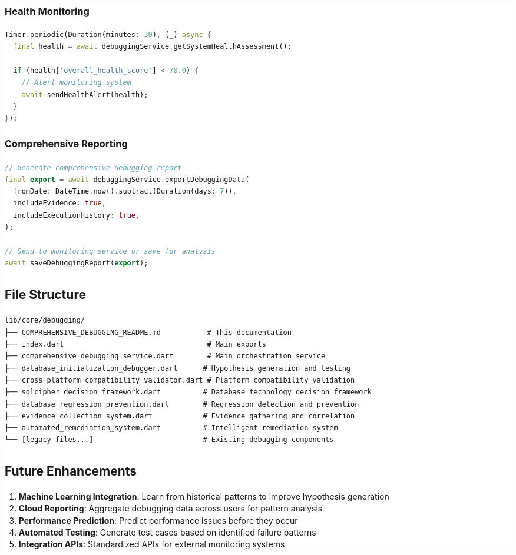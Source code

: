 ### Health Monitoring

```dart
Timer.periodic(Duration(minutes: 30), (_) async {
  final health = await debuggingService.getSystemHealthAssessment();
  
  if (health['overall_health_score'] < 70.0) {
    // Alert monitoring system
    await sendHealthAlert(health);
  }
});
```

### Comprehensive Reporting

```dart
// Generate comprehensive debugging report
final export = await debuggingService.exportDebuggingData(
  fromDate: DateTime.now().subtract(Duration(days: 7)),
  includeEvidence: true,
  includeExecutionHistory: true,
);

// Send to monitoring service or save for analysis
await saveDebuggingReport(export);
```

## File Structure

```
lib/core/debugging/
├── COMPREHENSIVE_DEBUGGING_README.md           # This documentation
├── index.dart                                  # Main exports
├── comprehensive_debugging_service.dart        # Main orchestration service
├── database_initialization_debugger.dart      # Hypothesis generation and testing
├── cross_platform_compatibility_validator.dart # Platform compatibility validation
├── sqlcipher_decision_framework.dart          # Database technology decision framework
├── database_regression_prevention.dart        # Regression detection and prevention
├── evidence_collection_system.dart            # Evidence gathering and correlation
├── automated_remediation_system.dart          # Intelligent remediation system
└── [legacy files...]                          # Existing debugging components
```

## Future Enhancements

1. **Machine Learning Integration**: Learn from historical patterns to improve hypothesis generation
2. **Cloud Reporting**: Aggregate debugging data across users for pattern analysis
3. **Performance Prediction**: Predict performance issues before they occur
4. **Automated Testing**: Generate test cases based on identified failure patterns
5. **Integration APIs**: Standardized APIs for external monitoring systems
